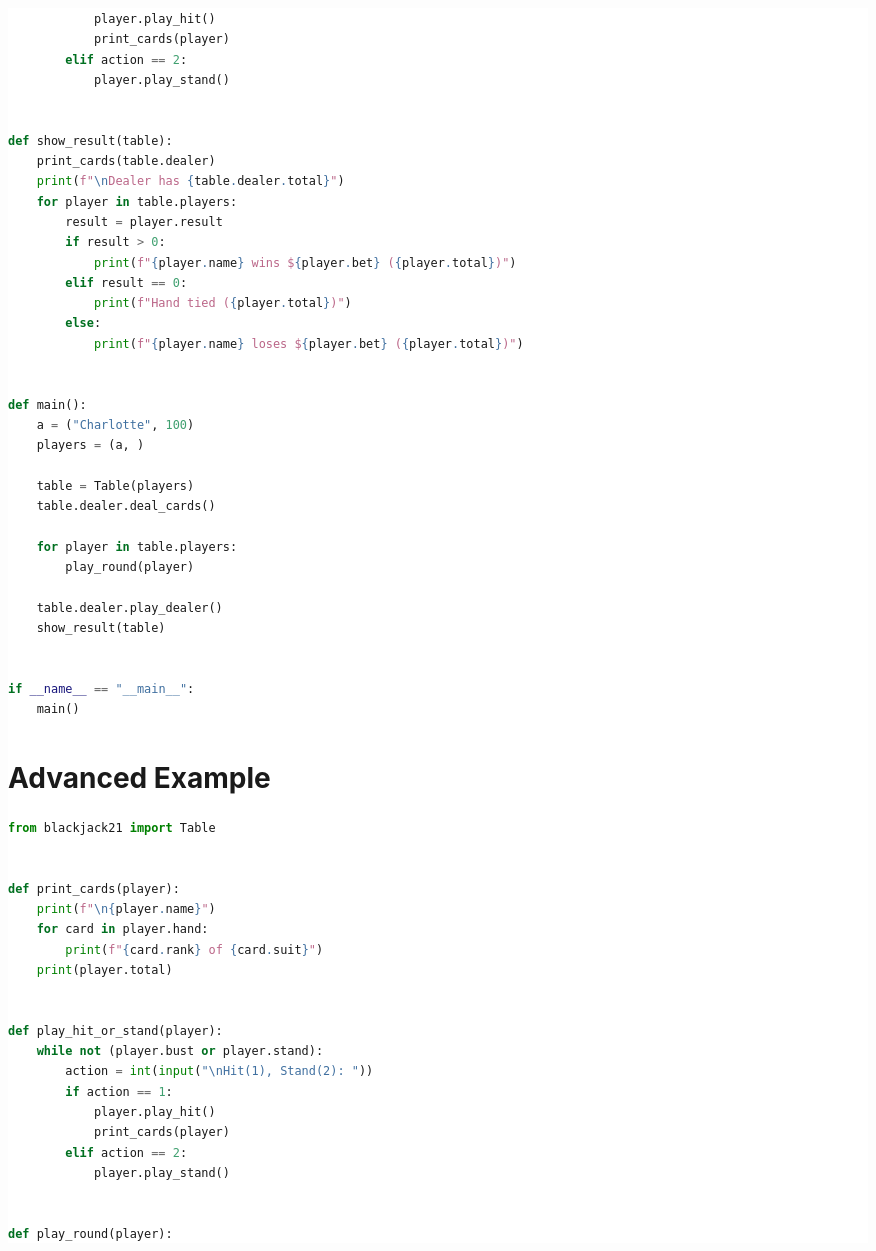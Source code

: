 ```py
            player.play_hit()
            print_cards(player)
        elif action == 2:
            player.play_stand()


def show_result(table):
    print_cards(table.dealer)
    print(f"\nDealer has {table.dealer.total}")
    for player in table.players:
        result = player.result
        if result > 0:
            print(f"{player.name} wins ${player.bet} ({player.total})")
        elif result == 0:
            print(f"Hand tied ({player.total})")
        else:
            print(f"{player.name} loses ${player.bet} ({player.total})")


def main():
    a = ("Charlotte", 100)
    players = (a, )

    table = Table(players)
    table.dealer.deal_cards()

    for player in table.players:
        play_round(player)

    table.dealer.play_dealer()
    show_result(table)


if __name__ == "__main__":
    main()

```

# Advanced Example

```py
from blackjack21 import Table


def print_cards(player):
    print(f"\n{player.name}")
    for card in player.hand:
        print(f"{card.rank} of {card.suit}")
    print(player.total)


def play_hit_or_stand(player):
    while not (player.bust or player.stand):
        action = int(input("\nHit(1), Stand(2): "))
        if action == 1:
            player.play_hit()
            print_cards(player)
        elif action == 2:
            player.play_stand()


def play_round(player):
```